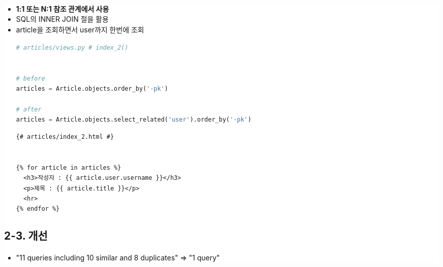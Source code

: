 * **1:1 또는 N:1 참조 관계에서 사용**
* SQL의 INNER JOIN 절을 활용
* article을 조회하면서 user까지 한번에 조회
  ```python
  # articles/views.py # index_2()


  # before
  articles = Article.objects.order_by('-pk')

  # after
  articles = Article.objects.select_related('user').order_by('-pk')
  ```
  ```django
  {# articles/index_2.html #}


  {% for article in articles %}
    <h3>작성자 : {{ article.user.username }}</h3>
    <p>제목 : {{ article.title }}</p>
    <hr>
  {% endfor %}
  ```
## 2-3. 개선
* "11 queries including 10 similar and 8 duplicates" => "1 query"
